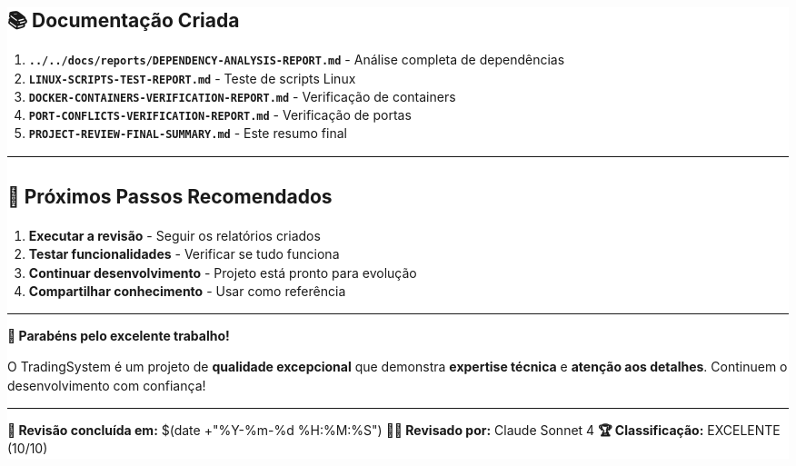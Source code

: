 
## 📚 **Documentação Criada**

1. **`../../docs/reports/DEPENDENCY-ANALYSIS-REPORT.md`** - Análise completa de dependências
2. **`LINUX-SCRIPTS-TEST-REPORT.md`** - Teste de scripts Linux
3. **`DOCKER-CONTAINERS-VERIFICATION-REPORT.md`** - Verificação de containers
4. **`PORT-CONFLICTS-VERIFICATION-REPORT.md`** - Verificação de portas
5. **`PROJECT-REVIEW-FINAL-SUMMARY.md`** - Este resumo final

---

## 🎯 **Próximos Passos Recomendados**

1. **Executar a revisão** - Seguir os relatórios criados
2. **Testar funcionalidades** - Verificar se tudo funciona
3. **Continuar desenvolvimento** - Projeto está pronto para evolução
4. **Compartilhar conhecimento** - Usar como referência

---

**🎊 Parabéns pelo excelente trabalho!**

O TradingSystem é um projeto de **qualidade excepcional** que demonstra **expertise técnica** e **atenção aos detalhes**. Continuem o desenvolvimento com confiança!

---

**📅 Revisão concluída em:** $(date +"%Y-%m-%d %H:%M:%S")
**👨‍💻 Revisado por:** Claude Sonnet 4
**🏆 Classificação:** EXCELENTE (10/10)




